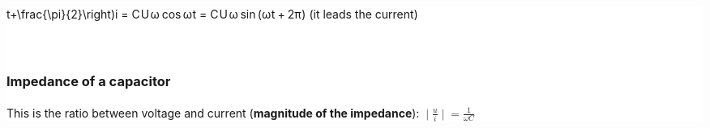 t+\frac{\pi}{2}\right)</annotation></semantics></math></span><span class="katex-html" aria-hidden="true"><span class="base"><span class="strut" style="height: 0.65952em; vertical-align: 0em;"></span><span class="mord mathdefault">i</span><span class="mspace" style="margin-right: 0.2777777777777778em;"></span><span class="mrel">=</span><span class="mspace" style="margin-right: 0.2777777777777778em;"></span></span><span class="base"><span class="strut" style="height: 0.68333em; vertical-align: 0em;"></span><span style="margin-right: 0.07153em;" class="mord mathdefault">C</span><span style="margin-right: 0.10903em;" class="mord mathdefault">U</span><span style="margin-right: 0.03588em;" class="mord mathdefault">ω</span><span class="mspace" style="margin-right: 0.16666666666666666em;"></span><span class="mop">cos</span><span class="mspace" style="margin-right: 0.16666666666666666em;"></span><span style="margin-right: 0.03588em;" class="mord mathdefault">ω</span><span class="mord mathdefault">t</span><span class="mspace" style="margin-right: 0.2777777777777778em;"></span><span class="mrel">=</span><span class="mspace" style="margin-right: 0.2777777777777778em;"></span></span><span class="base"><span class="strut" style="height: 1.20001em; vertical-align: -0.35001em;"></span><span style="margin-right: 0.07153em;" class="mord mathdefault">C</span><span style="margin-right: 0.10903em;" class="mord mathdefault">U</span><span style="margin-right: 0.03588em;" class="mord mathdefault">ω</span><span class="mspace" style="margin-right: 0.16666666666666666em;"></span><span class="mop">sin</span><span class="mspace" style="margin-right: 0.16666666666666666em;"></span><span class="minner"><span class="mopen delimcenter" style="top: 0em;"><span class="delimsizing size1">(</span></span><span style="margin-right: 0.03588em;" class="mord mathdefault">ω</span><span class="mord mathdefault">t</span><span class="mspace" style="margin-right: 0.2222222222222222em;"></span><span class="mbin">+</span><span class="mspace" style="margin-right: 0.2222222222222222em;"></span><span class="mord"><span class="mopen nulldelimiter"></span><span class="mfrac"><span class="vlist-t vlist-t2"><span class="vlist-r"><span class="vlist" style="height: 0.695392em;"><span class="" style="top: -2.6550000000000002em;"><span class="pstrut" style="height: 3em;"></span><span class="sizing reset-size6 size3 mtight"><span class="mord mtight"><span class="mord mtight">2</span></span></span></span><span class="" style="top: -3.23em;"><span class="pstrut" style="height: 3em;"></span><span class="frac-line" style="border-bottom-width: 0.04em;"></span></span><span class="" style="top: -3.394em;"><span class="pstrut" style="height: 3em;"></span><span class="sizing reset-size6 size3 mtight"><span class="mord mtight"><span style="margin-right: 0.03588em;" class="mord mathdefault mtight">π</span></span></span></span></span><span class="vlist-s">​</span></span><span class="vlist-r"><span class="vlist" style="height: 0.345em;"><span class=""></span></span></span></span></span><span class="mclose nulldelimiter"></span></span><span class="mclose delimcenter" style="top: 0em;"><span class="delimsizing size1">)</span></span></span></span></span></span></span>﻿</span> (it leads the current)</p><p><br></p><h3 id="impedance-of-a-capacitor"><strong>Impedance of a capacitor</strong></h3><p>This is the ratio between voltage and current (<strong>magnitude of the impedance</strong>): <span class="ql-formula" data-value="\left|\frac{u}{i}\right|=\frac{1}{\omega C}">﻿<span contenteditable="false"><span class="katex"><span class="katex-mathml"><math><semantics><mrow><mrow><mo fence="true">∣</mo><mfrac><mi>u</mi><mi>i</mi></mfrac><mo fence="true">∣</mo></mrow><mo>=</mo><mfrac><mn>1</mn><mrow><mi>ω</mi><mi>C</mi></mrow></mfrac></mrow><annotation encoding="application/x-tex">\left|\frac{u}{i}\right|=\frac{1}{\omega